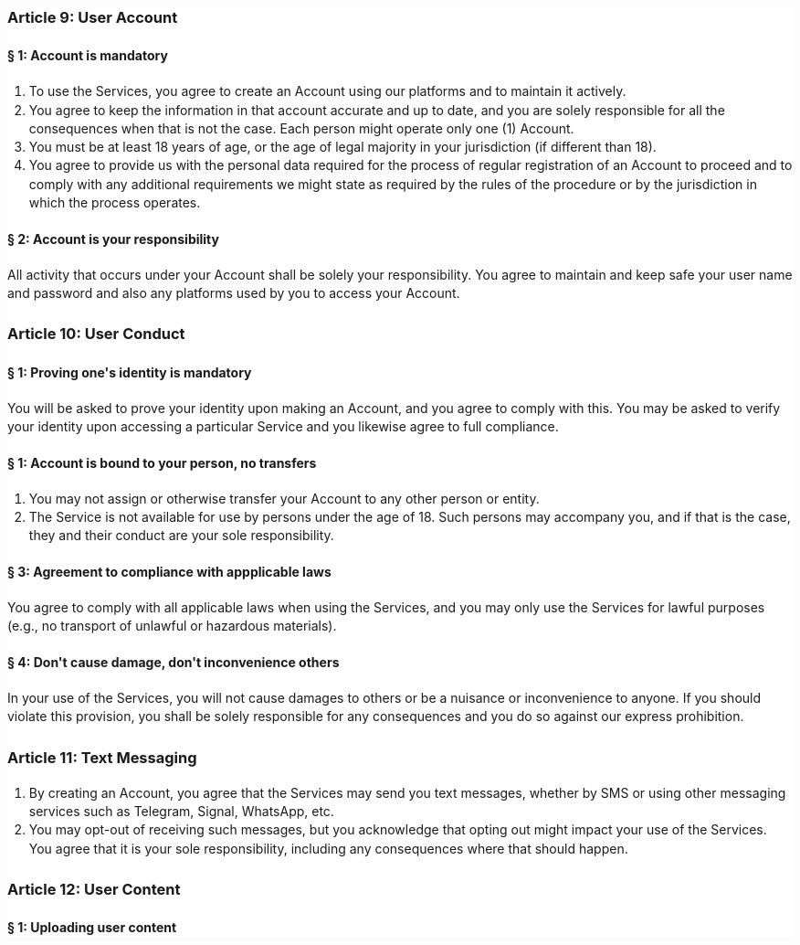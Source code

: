 ### Article 9: User Account

#### § 1: Account is mandatory
1) To use the Services, you agree to create an Account using our platforms and to maintain it actively. 
2) You agree to keep the information in that account accurate and up to date, and you are solely responsible for all the consequences when that is not the case. Each person might operate only one (1) Account.
3) You must be at least 18 years of age, or the age of legal majority in your jurisdiction (if different than 18). 
4) You agree to provide us with the personal data required for the process of regular registration of an Account to proceed and to comply with any additional requirements we might state as required by the rules of the procedure or by the jurisdiction in which the process operates. 

#### § 2: Account is your responsibility
All activity that occurs under your Account shall be solely your responsibility. You agree to maintain and keep safe your user name and password and also any platforms used by you to access your Account.

### Article 10: User Conduct

#### § 1: Proving one's identity is mandatory
You will be asked to prove your identity upon making an Account, and you agree to comply with this. You may be asked to verify your identity upon accessing a particular Service and you likewise agree to full compliance.

#### § 1: Account is bound to your person, no transfers
1) You may not assign or otherwise transfer your Account to any other person or entity. 
2) The Service is not available for use by persons under the age of 18. Such persons may accompany you, and if that is the case, they and their conduct are your sole responsibility.

#### § 3: Agreement to compliance with appplicable laws
You agree to comply with all applicable laws when using the Services, and you may only use the Services for lawful purposes (e.g., no transport of unlawful or hazardous materials). 

#### § 4: Don't cause damage, don't inconvenience others
In your use of the Services, you will not cause damages to others or be a nuisance or inconvenience to anyone. If you should violate this provision, you shall be solely responsible for any consequences and you do so against our express prohibition. 

### Article 11: Text Messaging
1) By creating an Account, you agree that the Services may send you text messages, whether by SMS or using other messaging services such as Telegram, Signal, WhatsApp, etc. 
2) You may opt-out of receiving such messages, but you acknowledge that opting out might impact your use of the Services. You agree that it is your sole responsibility, including any consequences where that should happen.

### Article 12: User Content

#### § 1: Uploading user content
